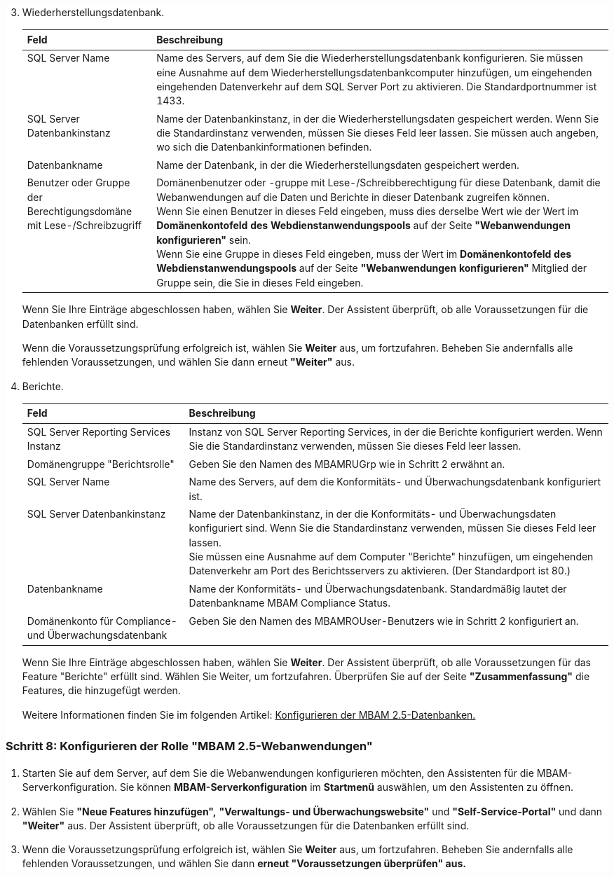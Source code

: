 3. Wiederherstellungsdatenbank.

   |Feld   |Beschreibung|
   |-----|-----|
   |SQL Server Name |Name des Servers, auf dem Sie die Wiederherstellungsdatenbank konfigurieren. Sie müssen eine Ausnahme auf dem Wiederherstellungsdatenbankcomputer hinzufügen, um eingehenden eingehenden Datenverkehr auf dem SQL Server Port zu aktivieren. Die Standardportnummer ist 1433.|
   |SQL Server Datenbankinstanz    |Name der Datenbankinstanz, in der die Wiederherstellungsdaten gespeichert werden. Wenn Sie die Standardinstanz verwenden, müssen Sie dieses Feld leer lassen. Sie müssen auch angeben, wo sich die Datenbankinformationen befinden.|
   |Datenbankname   |Name der Datenbank, in der die Wiederherstellungsdaten gespeichert werden.|
   |Benutzer oder Gruppe der Berechtigungsdomäne mit Lese-/Schreibzugriff  |Domänenbenutzer oder -gruppe mit Lese-/Schreibberechtigung für diese Datenbank, damit die Webanwendungen auf die Daten und Berichte in dieser Datenbank zugreifen können. <br />Wenn Sie einen Benutzer in dieses Feld eingeben, muss dies derselbe Wert wie der Wert im **Domänenkontofeld des Webdienstanwendungspools** auf der Seite **"Webanwendungen konfigurieren"** sein. <br />Wenn Sie eine Gruppe in dieses Feld eingeben, muss der Wert im **Domänenkontofeld des Webdienstanwendungspools** auf der Seite **"Webanwendungen konfigurieren"** Mitglied der Gruppe sein, die Sie in dieses Feld eingeben.|
   
   Wenn Sie Ihre Einträge abgeschlossen haben, wählen Sie **Weiter**. Der Assistent überprüft, ob alle Voraussetzungen für die Datenbanken erfüllt sind.
   
   Wenn die Voraussetzungsprüfung erfolgreich ist, wählen Sie **Weiter** aus, um fortzufahren. Beheben Sie andernfalls alle fehlenden Voraussetzungen, und wählen Sie dann erneut **"Weiter"** aus.

4. Berichte.

   |Feld   |Beschreibung|
   |----|----|
   |SQL Server Reporting Services Instanz  |Instanz von SQL Server Reporting Services, in der die Berichte konfiguriert werden. Wenn Sie die Standardinstanz verwenden, müssen Sie dieses Feld leer lassen.|
   |Domänengruppe "Berichtsrolle" |Geben Sie den Namen des MBAMRUGrp wie in Schritt 2 erwähnt an.|
   |SQL Server Name |Name des Servers, auf dem die Konformitäts- und Überwachungsdatenbank konfiguriert ist.|
   |SQL Server Datenbankinstanz    |Name der Datenbankinstanz, in der die Konformitäts- und Überwachungsdaten konfiguriert sind. Wenn Sie die Standardinstanz verwenden, müssen Sie dieses Feld leer lassen. <br />Sie müssen eine Ausnahme auf dem Computer "Berichte" hinzufügen, um eingehenden Datenverkehr am Port des Berichtsservers zu aktivieren. (Der Standardport ist 80.)|
   |Datenbankname|  Name der Konformitäts- und Überwachungsdatenbank. Standardmäßig lautet der Datenbankname MBAM Compliance Status.|
   |Domänenkonto für Compliance- und Überwachungsdatenbank    |Geben Sie den Namen des MBAMROUser-Benutzers wie in Schritt 2 konfiguriert an.|
   
   Wenn Sie Ihre Einträge abgeschlossen haben, wählen Sie **Weiter**. Der Assistent überprüft, ob alle Voraussetzungen für das Feature "Berichte" erfüllt sind. Wählen Sie Weiter, um fortzufahren. Überprüfen Sie auf der Seite **"Zusammenfassung"** die Features, die hinzugefügt werden.
   
   Weitere Informationen finden Sie im folgenden Artikel: [Konfigurieren der MBAM 2.5-Datenbanken.](https://docs.microsoft.com/microsoft-desktop-optimization-pack/mbam-v25/how-to-configure-the-mbam-25-databases)

### <a name="step-8-configure-the-mbam-25-web-applications-role"></a>Schritt 8: Konfigurieren der Rolle "MBAM 2.5-Webanwendungen"

1. Starten Sie auf dem Server, auf dem Sie die Webanwendungen konfigurieren möchten, den Assistenten für die MBAM-Serverkonfiguration. Sie können **MBAM-Serverkonfiguration** im **Startmenü** auswählen, um den Assistenten zu öffnen.

2. Wählen Sie **"Neue Features hinzufügen",** **"Verwaltungs- und Überwachungswebsite"** und **"Self-Service-Portal"** und dann **"Weiter"** aus. Der Assistent überprüft, ob alle Voraussetzungen für die Datenbanken erfüllt sind.

3. Wenn die Voraussetzungsprüfung erfolgreich ist, wählen Sie **Weiter** aus, um fortzufahren. Beheben Sie andernfalls alle fehlenden Voraussetzungen, und wählen Sie dann **erneut "Voraussetzungen überprüfen" aus.**
